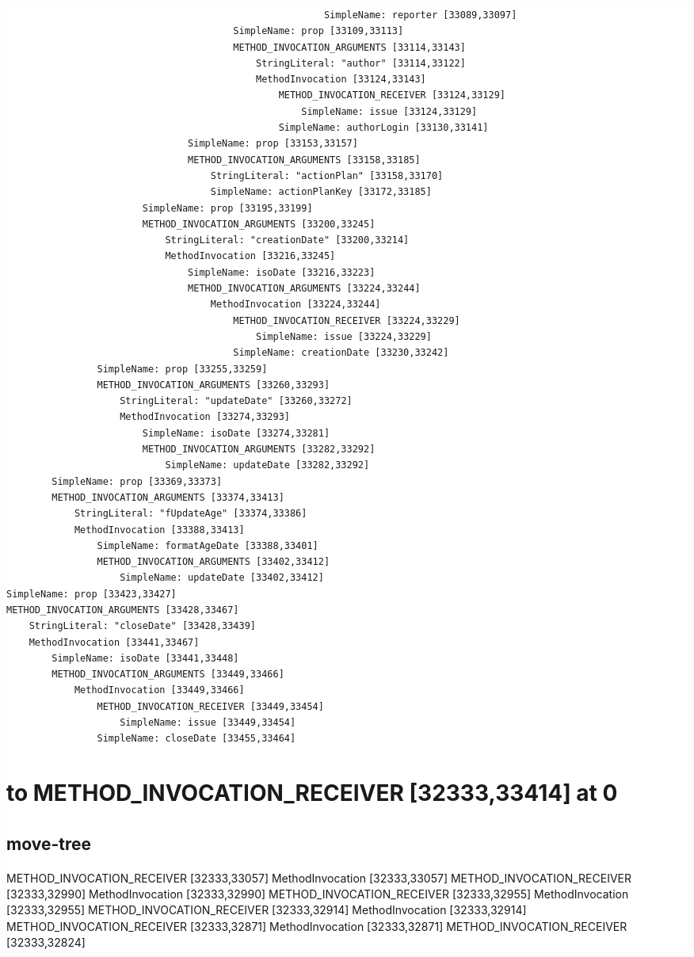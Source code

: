                                                             SimpleName: reporter [33089,33097]
                                            SimpleName: prop [33109,33113]
                                            METHOD_INVOCATION_ARGUMENTS [33114,33143]
                                                StringLiteral: "author" [33114,33122]
                                                MethodInvocation [33124,33143]
                                                    METHOD_INVOCATION_RECEIVER [33124,33129]
                                                        SimpleName: issue [33124,33129]
                                                    SimpleName: authorLogin [33130,33141]
                                    SimpleName: prop [33153,33157]
                                    METHOD_INVOCATION_ARGUMENTS [33158,33185]
                                        StringLiteral: "actionPlan" [33158,33170]
                                        SimpleName: actionPlanKey [33172,33185]
                            SimpleName: prop [33195,33199]
                            METHOD_INVOCATION_ARGUMENTS [33200,33245]
                                StringLiteral: "creationDate" [33200,33214]
                                MethodInvocation [33216,33245]
                                    SimpleName: isoDate [33216,33223]
                                    METHOD_INVOCATION_ARGUMENTS [33224,33244]
                                        MethodInvocation [33224,33244]
                                            METHOD_INVOCATION_RECEIVER [33224,33229]
                                                SimpleName: issue [33224,33229]
                                            SimpleName: creationDate [33230,33242]
                    SimpleName: prop [33255,33259]
                    METHOD_INVOCATION_ARGUMENTS [33260,33293]
                        StringLiteral: "updateDate" [33260,33272]
                        MethodInvocation [33274,33293]
                            SimpleName: isoDate [33274,33281]
                            METHOD_INVOCATION_ARGUMENTS [33282,33292]
                                SimpleName: updateDate [33282,33292]
            SimpleName: prop [33369,33373]
            METHOD_INVOCATION_ARGUMENTS [33374,33413]
                StringLiteral: "fUpdateAge" [33374,33386]
                MethodInvocation [33388,33413]
                    SimpleName: formatAgeDate [33388,33401]
                    METHOD_INVOCATION_ARGUMENTS [33402,33412]
                        SimpleName: updateDate [33402,33412]
    SimpleName: prop [33423,33427]
    METHOD_INVOCATION_ARGUMENTS [33428,33467]
        StringLiteral: "closeDate" [33428,33439]
        MethodInvocation [33441,33467]
            SimpleName: isoDate [33441,33448]
            METHOD_INVOCATION_ARGUMENTS [33449,33466]
                MethodInvocation [33449,33466]
                    METHOD_INVOCATION_RECEIVER [33449,33454]
                        SimpleName: issue [33449,33454]
                    SimpleName: closeDate [33455,33464]
to
METHOD_INVOCATION_RECEIVER [32333,33414]
at 0
===
move-tree
---
METHOD_INVOCATION_RECEIVER [32333,33057]
    MethodInvocation [32333,33057]
        METHOD_INVOCATION_RECEIVER [32333,32990]
            MethodInvocation [32333,32990]
                METHOD_INVOCATION_RECEIVER [32333,32955]
                    MethodInvocation [32333,32955]
                        METHOD_INVOCATION_RECEIVER [32333,32914]
                            MethodInvocation [32333,32914]
                                METHOD_INVOCATION_RECEIVER [32333,32871]
                                    MethodInvocation [32333,32871]
                                        METHOD_INVOCATION_RECEIVER [32333,32824]